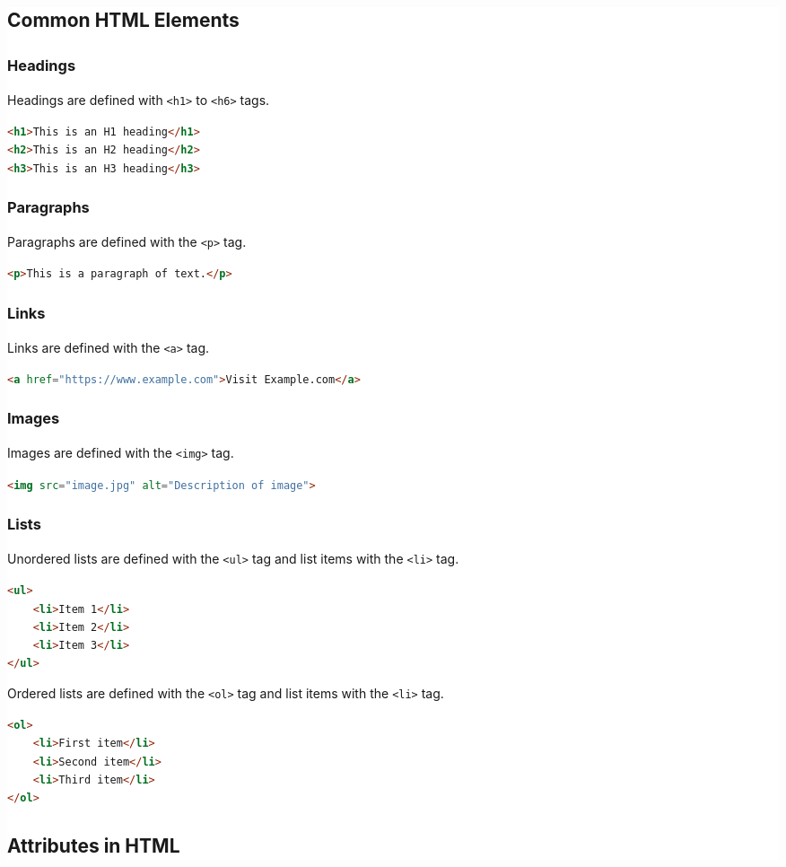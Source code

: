 ## Common HTML Elements

### Headings
Headings are defined with `<h1>` to `<h6>` tags.

```html
<h1>This is an H1 heading</h1>
<h2>This is an H2 heading</h2>
<h3>This is an H3 heading</h3>
```

### Paragraphs
Paragraphs are defined with the `<p>` tag.

```html
<p>This is a paragraph of text.</p>
```

### Links
Links are defined with the `<a>` tag.

```html
<a href="https://www.example.com">Visit Example.com</a>
```

### Images
Images are defined with the `<img>` tag.

```html
<img src="image.jpg" alt="Description of image">
```

### Lists
Unordered lists are defined with the `<ul>` tag and list items with the `<li>` tag.

```html
<ul>
    <li>Item 1</li>
    <li>Item 2</li>
    <li>Item 3</li>
</ul>
```

Ordered lists are defined with the `<ol>` tag and list items with the `<li>` tag.

```html
<ol>
    <li>First item</li>
    <li>Second item</li>
    <li>Third item</li>
</ol>
```

## Attributes in HTML
